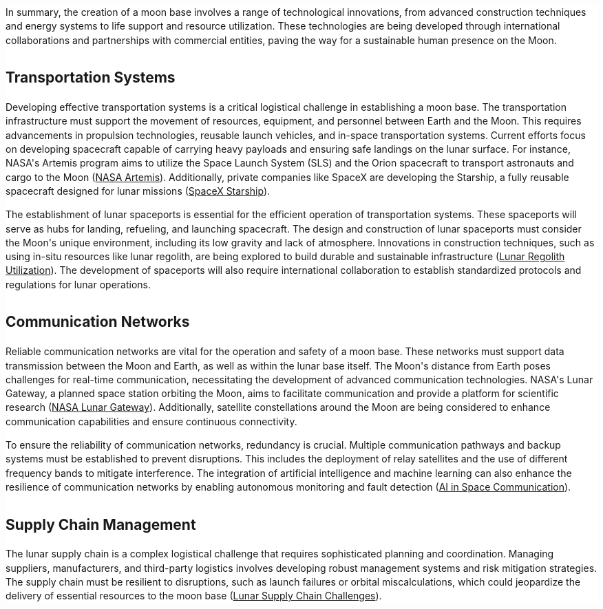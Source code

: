In summary, the creation of a moon base involves a range of technological innovations, from advanced construction techniques and energy systems to life support and resource utilization. These technologies are being developed through international collaborations and partnerships with commercial entities, paving the way for a sustainable human presence on the Moon.

## Transportation Systems

Developing effective transportation systems is a critical logistical challenge in establishing a moon base. The transportation infrastructure must support the movement of resources, equipment, and personnel between Earth and the Moon. This requires advancements in propulsion technologies, reusable launch vehicles, and in-space transportation systems. Current efforts focus on developing spacecraft capable of carrying heavy payloads and ensuring safe landings on the lunar surface. For instance, NASA's Artemis program aims to utilize the Space Launch System (SLS) and the Orion spacecraft to transport astronauts and cargo to the Moon ([NASA Artemis](https://www.nasa.gov/specials/artemis/)). Additionally, private companies like SpaceX are developing the Starship, a fully reusable spacecraft designed for lunar missions ([SpaceX Starship](https://www.spacex.com/vehicles/starship/)).



The establishment of lunar spaceports is essential for the efficient operation of transportation systems. These spaceports will serve as hubs for landing, refueling, and launching spacecraft. The design and construction of lunar spaceports must consider the Moon's unique environment, including its low gravity and lack of atmosphere. Innovations in construction techniques, such as using in-situ resources like lunar regolith, are being explored to build durable and sustainable infrastructure ([Lunar Regolith Utilization](https://www.nasa.gov/feature/using-lunar-regolith-to-build-a-sustainable-moon-base/)). The development of spaceports will also require international collaboration to establish standardized protocols and regulations for lunar operations.

## Communication Networks

Reliable communication networks are vital for the operation and safety of a moon base. These networks must support data transmission between the Moon and Earth, as well as within the lunar base itself. The Moon's distance from Earth poses challenges for real-time communication, necessitating the development of advanced communication technologies. NASA's Lunar Gateway, a planned space station orbiting the Moon, aims to facilitate communication and provide a platform for scientific research ([NASA Lunar Gateway](https://www.nasa.gov/gateway)). Additionally, satellite constellations around the Moon are being considered to enhance communication capabilities and ensure continuous connectivity.



To ensure the reliability of communication networks, redundancy is crucial. Multiple communication pathways and backup systems must be established to prevent disruptions. This includes the deployment of relay satellites and the use of different frequency bands to mitigate interference. The integration of artificial intelligence and machine learning can also enhance the resilience of communication networks by enabling autonomous monitoring and fault detection ([AI in Space Communication](https://www.nasa.gov/feature/ai-and-machine-learning-in-space-communications/)).

## Supply Chain Management

The lunar supply chain is a complex logistical challenge that requires sophisticated planning and coordination. Managing suppliers, manufacturers, and third-party logistics involves developing robust management systems and risk mitigation strategies. The supply chain must be resilient to disruptions, such as launch failures or orbital miscalculations, which could jeopardize the delivery of essential resources to the moon base ([Lunar Supply Chain Challenges](https://muspacecorp.com/lunar-mission-part-2-lunar-supply-chain-navigating-the-challenges-and-opportunities-of-space-logistics/)).
